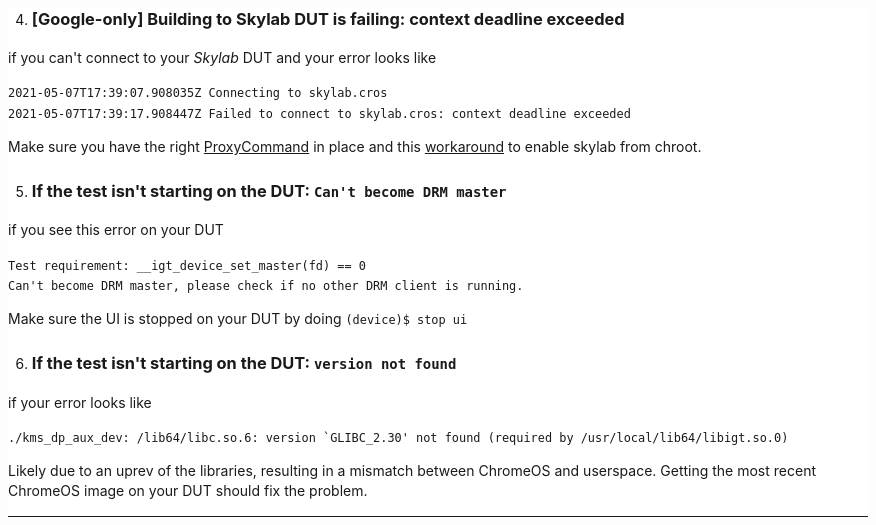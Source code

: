 4. ### [Google-only] Building to Skylab DUT is failing: context deadline exceeded
if you can't connect to your *Skylab* DUT and your error looks like
```
2021-05-07T17:39:07.908035Z Connecting to skylab.cros
2021-05-07T17:39:17.908447Z Failed to connect to skylab.cros: context deadline exceeded
```
Make sure you have the right [ProxyCommand](https://g3doc.corp.google.com/company/teams/cloudtop/faq.md?cl=head#ssh) in place and this [workaround](https://groups.google.com/a/google.com/g/chromeos-chatty-eng/c/opC-HyMTe8E/m/UkIi7diBCAAJ) to enable skylab from chroot.

5. ### If the test isn't starting on the DUT: `Can't become DRM master`
if you see this error on your DUT
```
Test requirement: __igt_device_set_master(fd) == 0
Can't become DRM master, please check if no other DRM client is running.
```
Make sure the UI is stopped on your DUT by doing `(device)$ stop ui`

6. ### If the test isn't starting on the DUT: `version not found`
if your error looks like
```
./kms_dp_aux_dev: /lib64/libc.so.6: version `GLIBC_2.30' not found (required by /usr/local/lib64/libigt.so.0)
```
Likely due to an uprev of the libraries, resulting in a mismatch between ChromeOS and userspace.
Getting the most recent ChromeOS image on your DUT should fix the problem.

---------------------------------------
